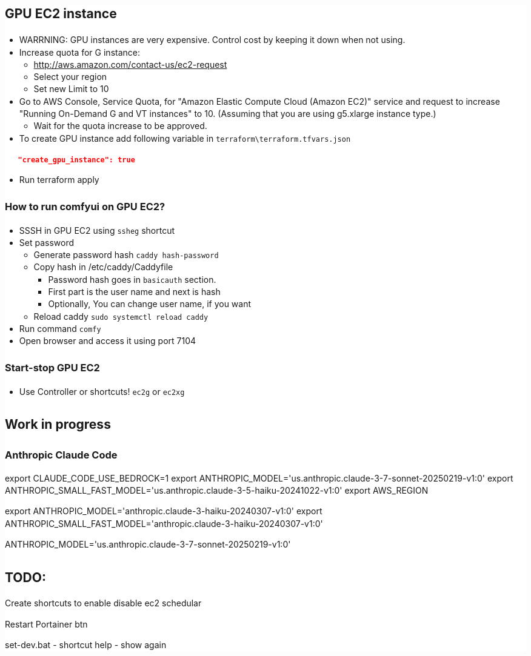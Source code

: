 
## GPU EC2 instance
- WARRNING: GPU instances are very expensive. Control cost by keeping it down when not using. 
- Increase quota for G instance:
    - http://aws.amazon.com/contact-us/ec2-request
    - Select your region 
    - Set new Limit to 10
- Go to AWS Console, Service Quota, for "Amazon Elastic Compute Cloud (Amazon EC2)" service and request to increase "Running On-Demand G and VT instances" to 10. (Assuming that you are using g5.xlarge instance type.)
    - Wait for the quota increase to be approved.
- To create GPU instance add following variable in ``terraform\terraform.tfvars.json``
```json
   "create_gpu_instance": true
```
- Run terraform apply

### How to run comfyui on GPU EC2?
- SSSH in GPU EC2 using ``ssheg`` shortcut
- Set password
    - Generate password hash ``caddy hash-password``
    - Copy hash in /etc/caddy/Caddyfile
        - Password hash goes in ``basicauth`` section.
        - First part is the user name and next is hash
        - Optionally, You can change user name, if you want
    - Reload caddy ``sudo systemctl reload caddy``
- Run command ``comfy``
- Open browser and access it using port 7104

### Start-stop GPU EC2
- Use Controller or shortcuts! ``ec2g`` or ``ec2xg``


## Work in progress
### Anthropic Claude Code
export CLAUDE_CODE_USE_BEDROCK=1
export ANTHROPIC_MODEL='us.anthropic.claude-3-7-sonnet-20250219-v1:0'
export ANTHROPIC_SMALL_FAST_MODEL='us.anthropic.claude-3-5-haiku-20241022-v1:0'
export AWS_REGION

export ANTHROPIC_MODEL='anthropic.claude-3-haiku-20240307-v1:0'
export ANTHROPIC_SMALL_FAST_MODEL='anthropic.claude-3-haiku-20240307-v1:0'


ANTHROPIC_MODEL='us.anthropic.claude-3-7-sonnet-20250219-v1:0'


## TODO:

Create shortcuts to enable disable ec2 schedular

Restart Portainer btn

set-dev.bat
    - shortcut help - show again
